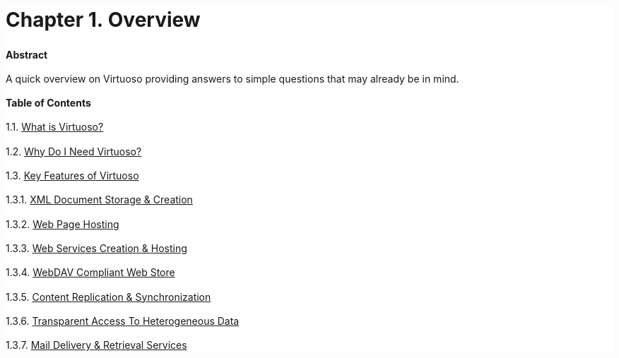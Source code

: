 <div id="ch-overview" class="chapter">

<div class="titlepage">

<div>

<div>

# Chapter 1. Overview

</div>

<div>

<div class="abstract">

**Abstract**

A quick overview on Virtuoso providing answers to simple questions that
may already be in mind.

</div>

</div>

</div>

</div>

<div class="toc">

**Table of Contents**

<span class="section">1.1. [What is
Virtuoso?](ch-overview.html#whatisvirtuoso)</span>

<span class="section">1.2. [Why Do I Need
Virtuoso?](virtwhydoi.html)</span>

<span class="section">1.3. [Key Features of
Virtuoso](whatisnewto2x.html)</span>

<span class="section">1.3.1. [XML Document Storage &
Creation](whatisnewto2x.html#oxmldocstore)</span>

<span class="section">1.3.2. [Web Page
Hosting](ointernetsrv.html)</span>

<span class="section">1.3.3. [Web Services Creation &
Hosting](owebsrvhost.html)</span>

<span class="section">1.3.4. [WebDAV Compliant Web
Store](owebdavstore.html)</span>

<span class="section">1.3.5. [Content Replication &
Synchronization](oreplandsync.html)</span>

<span class="section">1.3.6. [Transparent Access To Heterogeneous
Data](ophetdata.html)</span>

<span class="section">1.3.7. [Mail Delivery & Retrieval
Services](omaildelresrv.html)</span>
